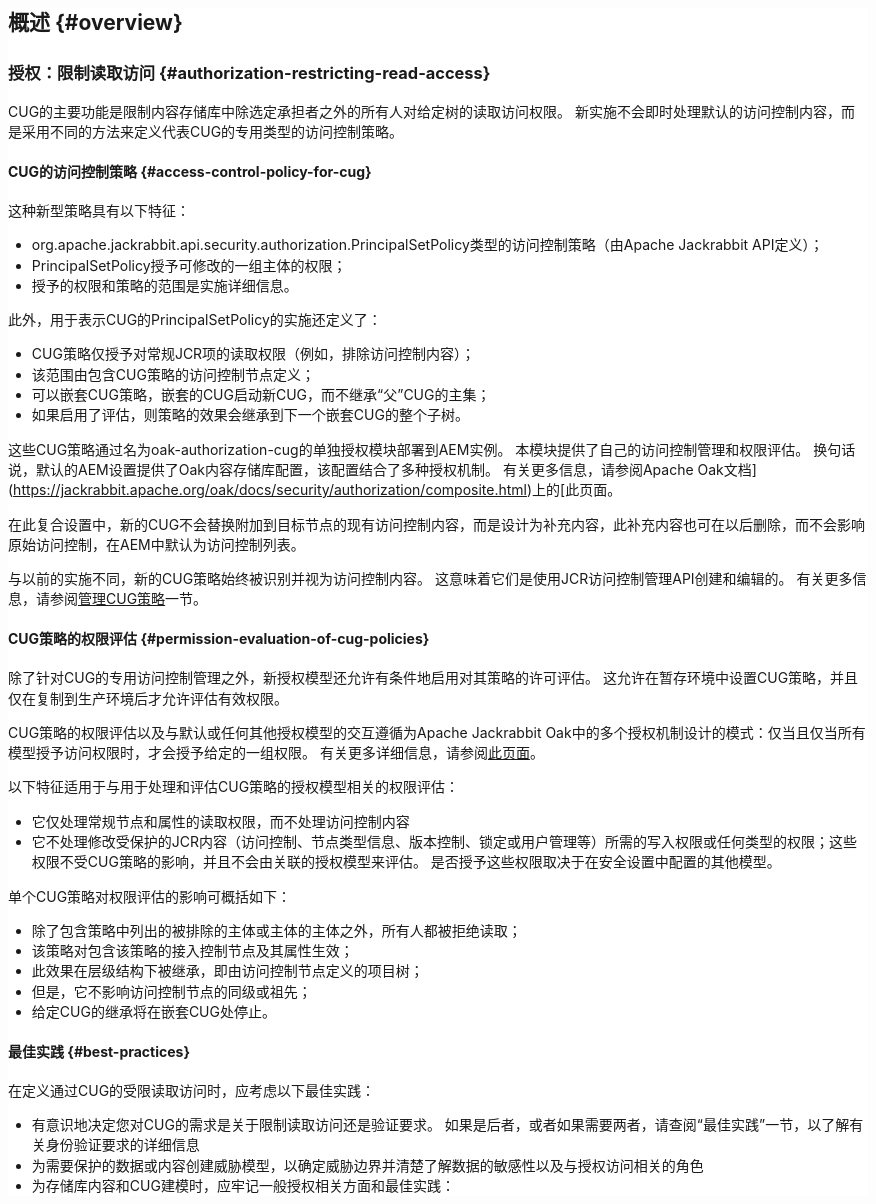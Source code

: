 ## 概述 {#overview}

### 授权：限制读取访问 {#authorization-restricting-read-access}

CUG的主要功能是限制内容存储库中除选定承担者之外的所有人对给定树的读取访问权限。 新实施不会即时处理默认的访问控制内容，而是采用不同的方法来定义代表CUG的专用类型的访问控制策略。

#### CUG的访问控制策略 {#access-control-policy-for-cug}

这种新型策略具有以下特征：

* org.apache.jackrabbit.api.security.authorization.PrincipalSetPolicy类型的访问控制策略（由Apache Jackrabbit API定义）；
* PrincipalSetPolicy授予可修改的一组主体的权限；
* 授予的权限和策略的范围是实施详细信息。

此外，用于表示CUG的PrincipalSetPolicy的实施还定义了：

* CUG策略仅授予对常规JCR项的读取权限（例如，排除访问控制内容）；
* 该范围由包含CUG策略的访问控制节点定义；
* 可以嵌套CUG策略，嵌套的CUG启动新CUG，而不继承“父”CUG的主集；
* 如果启用了评估，则策略的效果会继承到下一个嵌套CUG的整个子树。

这些CUG策略通过名为oak-authorization-cug的单独授权模块部署到AEM实例。 本模块提供了自己的访问控制管理和权限评估。 换句话说，默认的AEM设置提供了Oak内容存储库配置，该配置结合了多种授权机制。 有关更多信息，请参阅Apache Oak文档](https://jackrabbit.apache.org/oak/docs/security/authorization/composite.html)上的[此页面。

在此复合设置中，新的CUG不会替换附加到目标节点的现有访问控制内容，而是设计为补充内容，此补充内容也可在以后删除，而不会影响原始访问控制，在AEM中默认为访问控制列表。

与以前的实施不同，新的CUG策略始终被识别并视为访问控制内容。 这意味着它们是使用JCR访问控制管理API创建和编辑的。 有关更多信息，请参阅[管理CUG策略](#managing-cug-policies)一节。

#### CUG策略的权限评估 {#permission-evaluation-of-cug-policies}

除了针对CUG的专用访问控制管理之外，新授权模型还允许有条件地启用对其策略的许可评估。 这允许在暂存环境中设置CUG策略，并且仅在复制到生产环境后才允许评估有效权限。

CUG策略的权限评估以及与默认或任何其他授权模型的交互遵循为Apache Jackrabbit Oak中的多个授权机制设计的模式：仅当且仅当所有模型授予访问权限时，才会授予给定的一组权限。 有关更多详细信息，请参阅[此页面](https://jackrabbit.apache.org/oak/docs/security/authorization/composite.html)。

以下特征适用于与用于处理和评估CUG策略的授权模型相关的权限评估：

* 它仅处理常规节点和属性的读取权限，而不处理访问控制内容
* 它不处理修改受保护的JCR内容（访问控制、节点类型信息、版本控制、锁定或用户管理等）所需的写入权限或任何类型的权限；这些权限不受CUG策略的影响，并且不会由关联的授权模型来评估。 是否授予这些权限取决于在安全设置中配置的其他模型。

单个CUG策略对权限评估的影响可概括如下：

* 除了包含策略中列出的被排除的主体或主体的主体之外，所有人都被拒绝读取；
* 该策略对包含该策略的接入控制节点及其属性生效；
* 此效果在层级结构下被继承，即由访问控制节点定义的项目树；
* 但是，它不影响访问控制节点的同级或祖先；
* 给定CUG的继承将在嵌套CUG处停止。

#### 最佳实践 {#best-practices}

在定义通过CUG的受限读取访问时，应考虑以下最佳实践：

* 有意识地决定您对CUG的需求是关于限制读取访问还是验证要求。 如果是后者，或者如果需要两者，请查阅“最佳实践”一节，以了解有关身份验证要求的详细信息
* 为需要保护的数据或内容创建威胁模型，以确定威胁边界并清楚了解数据的敏感性以及与授权访问相关的角色
* 为存储库内容和CUG建模时，应牢记一般授权相关方面和最佳实践：
